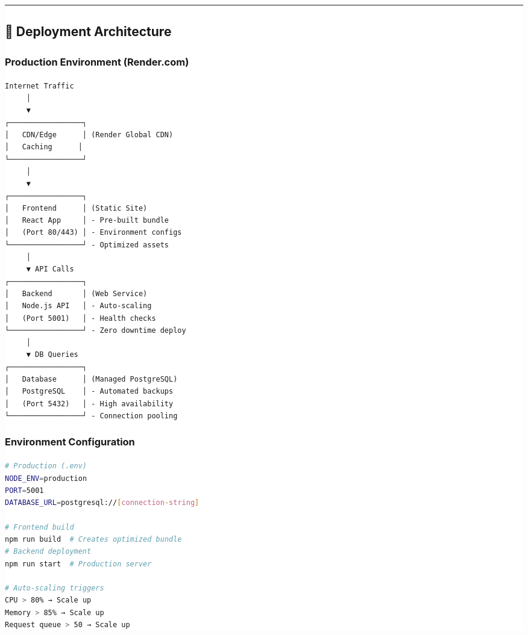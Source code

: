 
---

## 🚀 Deployment Architecture

### Production Environment (Render.com)
```
Internet Traffic
     │
     ▼
┌─────────────────┐
│   CDN/Edge      │ (Render Global CDN)
│   Caching      │
└─────────────────┘
     │
     ▼
┌─────────────────┐
│   Frontend      │ (Static Site)
│   React App     │ - Pre-built bundle
│   (Port 80/443) │ - Environment configs
└─────────────────┘ - Optimized assets
     │
     ▼ API Calls
┌─────────────────┐
│   Backend       │ (Web Service)  
│   Node.js API   │ - Auto-scaling
│   (Port 5001)   │ - Health checks  
└─────────────────┘ - Zero downtime deploy
     │
     ▼ DB Queries
┌─────────────────┐
│   Database      │ (Managed PostgreSQL)
│   PostgreSQL    │ - Automated backups
│   (Port 5432)   │ - High availability
└─────────────────┘ - Connection pooling
```

### Environment Configuration
```bash
# Production (.env)
NODE_ENV=production
PORT=5001
DATABASE_URL=postgresql://[connection-string]

# Frontend build
npm run build  # Creates optimized bundle
# Backend deployment  
npm run start  # Production server

# Auto-scaling triggers
CPU > 80% → Scale up
Memory > 85% → Scale up  
Request queue > 50 → Scale up
```
